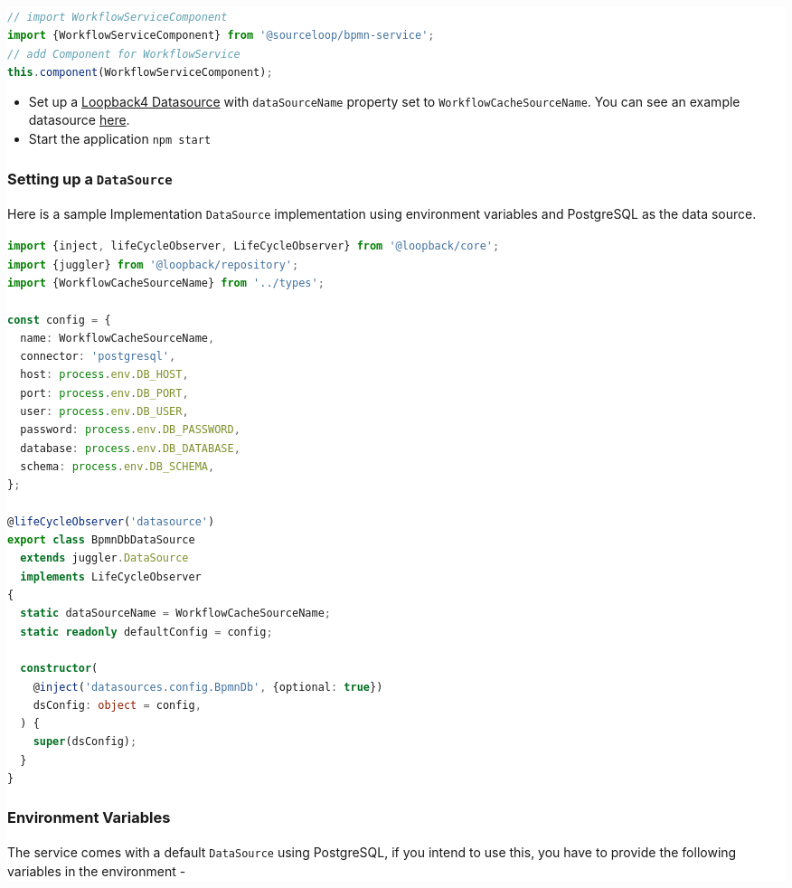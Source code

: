  ```typescript
  // import WorkflowServiceComponent
  import {WorkflowServiceComponent} from '@sourceloop/bpmn-service';
  // add Component for WorkflowService
  this.component(WorkflowServiceComponent);
  ```
- Set up a [Loopback4 Datasource](https://loopback.io/doc/en/lb4/DataSource.html) with `dataSourceName` property set to
  `WorkflowCacheSourceName`. You can see an example datasource [here](#setting-up-a-datasource).
- Start the application
  `npm start`

### Setting up a `DataSource`

Here is a sample Implementation `DataSource` implementation using environment variables and PostgreSQL as the data source.

```typescript
import {inject, lifeCycleObserver, LifeCycleObserver} from '@loopback/core';
import {juggler} from '@loopback/repository';
import {WorkflowCacheSourceName} from '../types';

const config = {
  name: WorkflowCacheSourceName,
  connector: 'postgresql',
  host: process.env.DB_HOST,
  port: process.env.DB_PORT,
  user: process.env.DB_USER,
  password: process.env.DB_PASSWORD,
  database: process.env.DB_DATABASE,
  schema: process.env.DB_SCHEMA,
};

@lifeCycleObserver('datasource')
export class BpmnDbDataSource
  extends juggler.DataSource
  implements LifeCycleObserver
{
  static dataSourceName = WorkflowCacheSourceName;
  static readonly defaultConfig = config;

  constructor(
    @inject('datasources.config.BpmnDb', {optional: true})
    dsConfig: object = config,
  ) {
    super(dsConfig);
  }
}
```

### Environment Variables

The service comes with a default `DataSource` using PostgreSQL, if you intend to use this, you have to provide the following variables in the environment -
